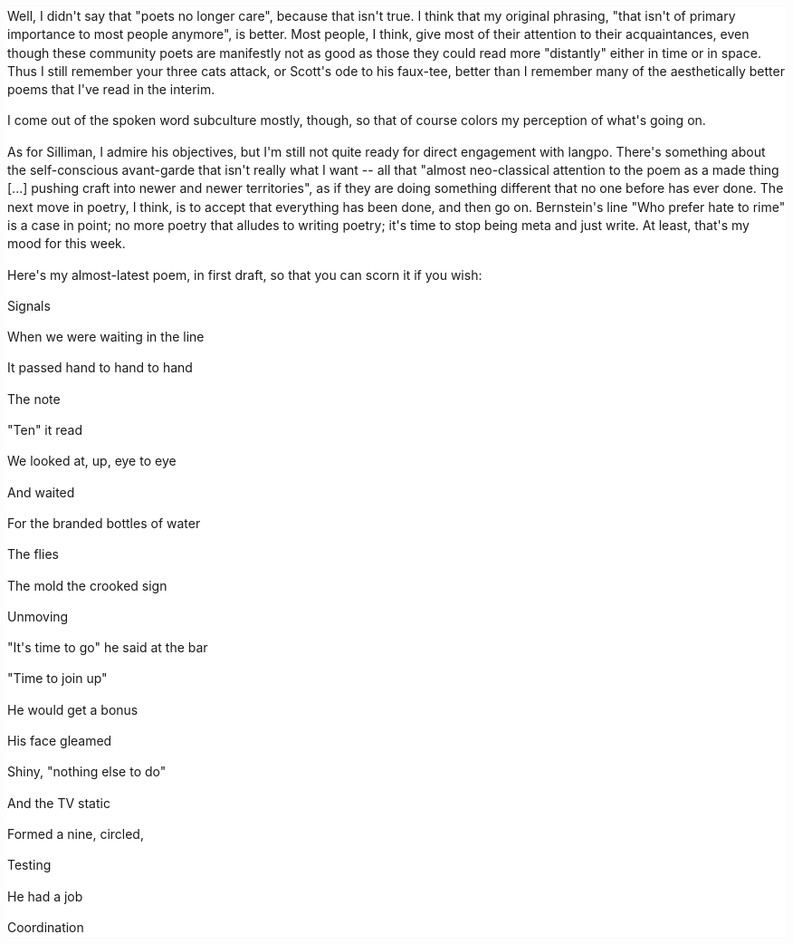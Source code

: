 Well, I didn't say that "poets no longer care", because that isn't true.  I think that my original phrasing, "that isn't of primary importance to most people anymore", is better.  Most people, I think, give most of their attention to their acquaintances, even though these community poets are manifestly not as good as those they could read more "distantly" either in time or in space.  Thus I still remember your three cats attack, or Scott's ode to his faux-tee, better than I remember many of the aesthetically better poems that I've read in the interim.

I come out of the spoken word subculture mostly, though, so that of course colors my perception of what's going on.

As for Silliman, I admire his objectives, but I'm still not quite ready for direct engagement with langpo.  There's something about the self-conscious avant-garde that isn't really what I want -- all that "almost neo-classical attention to the poem as a made thing [...] pushing craft into newer and newer territories", as if they are doing something different that no one before has ever done.  The next move in poetry, I think, is to accept that everything has been done, and then go on.  Bernstein's line "Who prefer hate to rime" is a case in point; no more poetry that alludes to writing poetry; it's time to stop being meta and just write.  At least, that's my mood for this week.

Here's my almost-latest poem, in first draft, so that you can scorn it if you wish:

Signals

When we were waiting in the line  

It passed hand to hand to hand  

The note  

"Ten" it read  

We looked at, up, eye to eye  

And waited  

For the branded bottles of water  

The flies  

The mold the crooked sign  

Unmoving

"It's time to go" he said at the bar  

"Time to join up"  

He would get a bonus  

His face gleamed  

Shiny, "nothing else to do"  

And the TV static  

Formed a nine, circled,  

Testing

He had a job  

Coordination  
